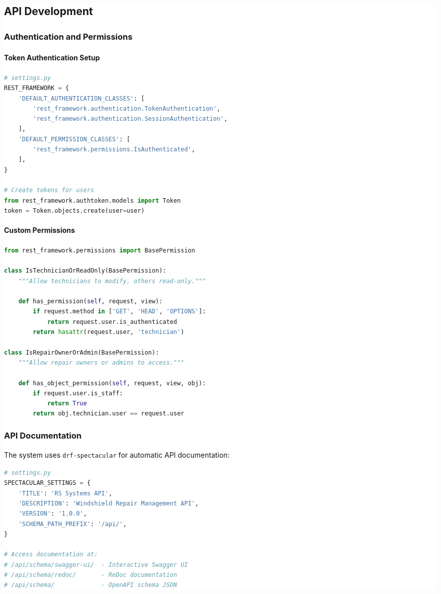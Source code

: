 ## API Development

### Authentication and Permissions

#### Token Authentication Setup

```python
# settings.py
REST_FRAMEWORK = {
    'DEFAULT_AUTHENTICATION_CLASSES': [
        'rest_framework.authentication.TokenAuthentication',
        'rest_framework.authentication.SessionAuthentication',
    ],
    'DEFAULT_PERMISSION_CLASSES': [
        'rest_framework.permissions.IsAuthenticated',
    ],
}

# Create tokens for users
from rest_framework.authtoken.models import Token
token = Token.objects.create(user=user)
```

#### Custom Permissions

```python
from rest_framework.permissions import BasePermission

class IsTechnicianOrReadOnly(BasePermission):
    """Allow technicians to modify, others read-only."""
    
    def has_permission(self, request, view):
        if request.method in ['GET', 'HEAD', 'OPTIONS']:
            return request.user.is_authenticated
        return hasattr(request.user, 'technician')

class IsRepairOwnerOrAdmin(BasePermission):
    """Allow repair owners or admins to access."""
    
    def has_object_permission(self, request, view, obj):
        if request.user.is_staff:
            return True
        return obj.technician.user == request.user
```

### API Documentation

The system uses `drf-spectacular` for automatic API documentation:

```python
# settings.py
SPECTACULAR_SETTINGS = {
    'TITLE': 'RS Systems API',
    'DESCRIPTION': 'Windshield Repair Management API',
    'VERSION': '1.0.0',
    'SCHEMA_PATH_PREFIX': '/api/',
}

# Access documentation at:
# /api/schema/swagger-ui/  - Interactive Swagger UI
# /api/schema/redoc/       - ReDoc documentation
# /api/schema/             - OpenAPI schema JSON
```
